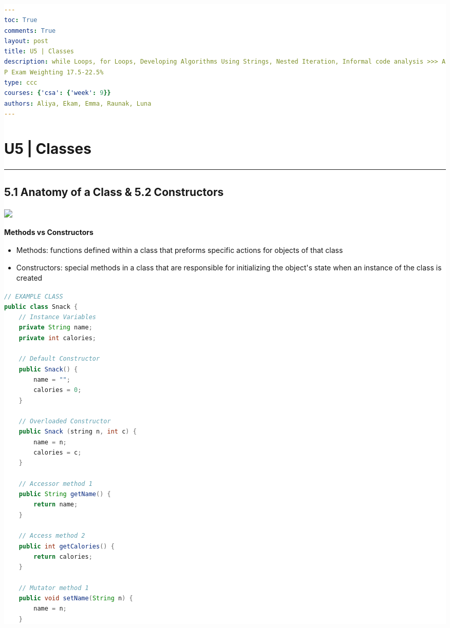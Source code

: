 ```yaml
---
toc: True
comments: True
layout: post
title: U5 | Classes
description: while Loops, for Loops, Developing Algorithms Using Strings, Nested Iteration, Informal code analysis >>> AP Exam Weighting 17.5-22.5%
type: ccc
courses: {'csa': {'week': 9}}
authors: Aliya, Ekam, Emma, Raunak, Luna
---
```


# U5 | Classes

---

<h2> 5.1 Anatomy of a Class & 5.2 Constructors </h2>

![](https://i.imgur.com/Hw4X7kt.jpg)

<b>Methods vs Constructors </b>

- Methods: functions defined within a class that preforms specific actions for objects of that class

- Constructors: special methods in a class that are responsible for initializing the object's state when an instance of the class is created



```Java
// EXAMPLE CLASS
public class Snack {
    // Instance Variables
    private String name;
    private int calories;

    // Default Constructor
    public Snack() {
        name = "";
        calories = 0;
    }

    // Overloaded Constructor
    public Snack (string n, int c) {
        name = n;
        calories = c;
    }

    // Accessor method 1
    public String getName() {
        return name;
    }

    // Access method 2
    public int getCalories() {
        return calories;
    }

    // Mutator method 1
    public void setName(String n) {
        name = n;
    }

```